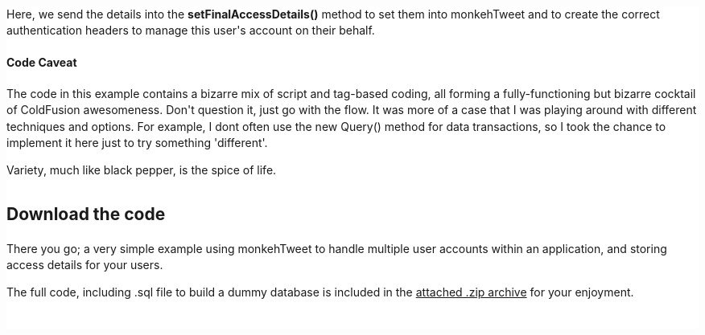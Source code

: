 <p>Here, we send the details into the <strong>setFinalAccessDetails()</strong> method to set them into monkehTweet and to create the correct authentication headers to manage this user's account on their behalf.</p>
<h4>Code Caveat</h4>
<p>The code in this example contains a bizarre mix of script and tag-based coding, all forming a fully-functioning but bizarre cocktail of ColdFusion awesomeness. Don't question it, just go with the flow. It was more of a case that I was playing around with different techniques and options. For example, I dont often use the new Query() method for data transactions, so I took the chance to implement it here just to try something 'different'.</p>
<p>Variety, much like black pepper, is the spice of life.</p>
<h2>Download the code</h2>
<p>There you go; a very simple example using monkehTweet to handle multiple user accounts within an application, and storing access details for your users.</p>
<p>The full code, including .sql file to build a dummy database is included in the <a title="Download the monkehTweet Multiple User Demo code" href="http://www.monkehworks.com/downloads/demo_code/monkehTweet_MultipleUser_demo.zip">attached .zip archive</a> for your enjoyment.</p>
<p>&nbsp;</p>
